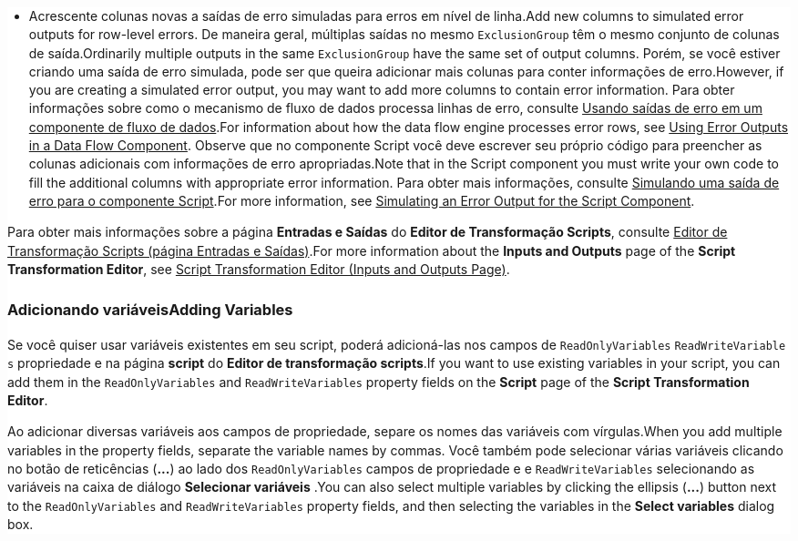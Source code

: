 -   <span data-ttu-id="91c63-147">Acrescente colunas novas a saídas de erro simuladas para erros em nível de linha.</span><span class="sxs-lookup"><span data-stu-id="91c63-147">Add new columns to simulated error outputs for row-level errors.</span></span> <span data-ttu-id="91c63-148">De maneira geral, múltiplas saídas no mesmo `ExclusionGroup` têm o mesmo conjunto de colunas de saída.</span><span class="sxs-lookup"><span data-stu-id="91c63-148">Ordinarily multiple outputs in the same `ExclusionGroup` have the same set of output columns.</span></span> <span data-ttu-id="91c63-149">Porém, se você estiver criando uma saída de erro simulada, pode ser que queira adicionar mais colunas para conter informações de erro.</span><span class="sxs-lookup"><span data-stu-id="91c63-149">However, if you are creating a simulated error output, you may want to add more columns to contain error information.</span></span> <span data-ttu-id="91c63-150">Para obter informações sobre como o mecanismo de fluxo de dados processa linhas de erro, consulte [Usando saídas de erro em um componente de fluxo de dados](../extending-packages-custom-objects/data-flow/using-error-outputs-in-a-data-flow-component.md).</span><span class="sxs-lookup"><span data-stu-id="91c63-150">For information about how the data flow engine processes error rows, see [Using Error Outputs in a Data Flow Component](../extending-packages-custom-objects/data-flow/using-error-outputs-in-a-data-flow-component.md).</span></span> <span data-ttu-id="91c63-151">Observe que no componente Script você deve escrever seu próprio código para preencher as colunas adicionais com informações de erro apropriadas.</span><span class="sxs-lookup"><span data-stu-id="91c63-151">Note that in the Script component you must write your own code to fill the additional columns with appropriate error information.</span></span> <span data-ttu-id="91c63-152">Para obter mais informações, consulte [Simulando uma saída de erro para o componente Script](../extending-packages-scripting-data-flow-script-component-examples/simulating-an-error-output-for-the-script-component.md).</span><span class="sxs-lookup"><span data-stu-id="91c63-152">For more information, see [Simulating an Error Output for the Script Component](../extending-packages-scripting-data-flow-script-component-examples/simulating-an-error-output-for-the-script-component.md).</span></span>

 <span data-ttu-id="91c63-153">Para obter mais informações sobre a página **Entradas e Saídas** do **Editor de Transformação Scripts**, consulte [Editor de Transformação Scripts &#40;página Entradas e Saídas&#41;](../script-transformation-editor-inputs-and-outputs-page.md).</span><span class="sxs-lookup"><span data-stu-id="91c63-153">For more information about the **Inputs and Outputs** page of the **Script Transformation Editor**, see [Script Transformation Editor &#40;Inputs and Outputs Page&#41;](../script-transformation-editor-inputs-and-outputs-page.md).</span></span>

### <a name="adding-variables"></a><span data-ttu-id="91c63-154">Adicionando variáveis</span><span class="sxs-lookup"><span data-stu-id="91c63-154">Adding Variables</span></span>
 <span data-ttu-id="91c63-155">Se você quiser usar variáveis existentes em seu script, poderá adicioná-las nos campos de `ReadOnlyVariables` `ReadWriteVariables` propriedade e na página **script** do **Editor de transformação scripts**.</span><span class="sxs-lookup"><span data-stu-id="91c63-155">If you want to use existing variables in your script, you can add them in the `ReadOnlyVariables` and `ReadWriteVariables` property fields on the **Script** page of the **Script Transformation Editor**.</span></span>

 <span data-ttu-id="91c63-156">Ao adicionar diversas variáveis aos campos de propriedade, separe os nomes das variáveis com vírgulas.</span><span class="sxs-lookup"><span data-stu-id="91c63-156">When you add multiple variables in the property fields, separate the variable names by commas.</span></span> <span data-ttu-id="91c63-157">Você também pode selecionar várias variáveis clicando no botão de reticências (**...**) ao lado dos `ReadOnlyVariables` campos de propriedade e e `ReadWriteVariables` selecionando as variáveis na caixa de diálogo **Selecionar variáveis** .</span><span class="sxs-lookup"><span data-stu-id="91c63-157">You can also select multiple variables by clicking the ellipsis (**...**) button next to the `ReadOnlyVariables` and `ReadWriteVariables` property fields, and then selecting the variables in the **Select variables** dialog box.</span></span>
